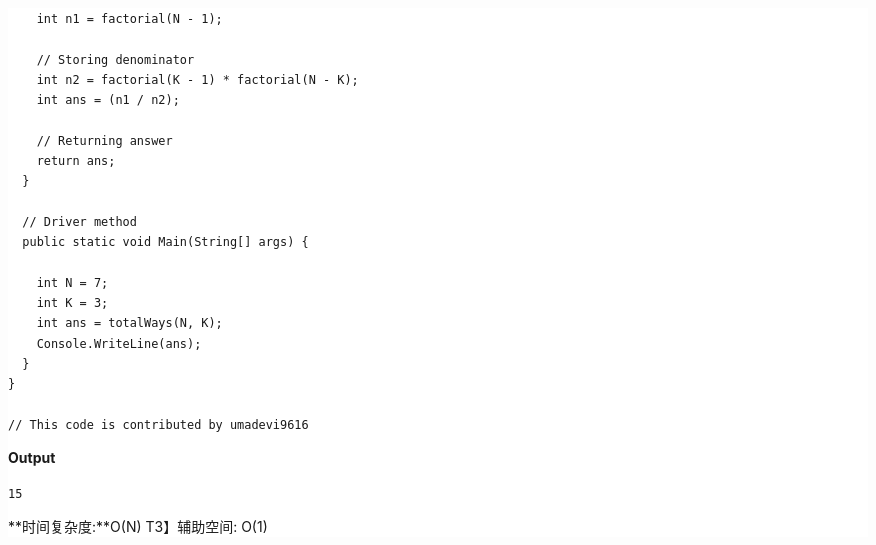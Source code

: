 ```
    int n1 = factorial(N - 1);

    // Storing denominator
    int n2 = factorial(K - 1) * factorial(N - K);
    int ans = (n1 / n2);

    // Returning answer
    return ans;
  }

  // Driver method
  public static void Main(String[] args) {

    int N = 7;
    int K = 3;
    int ans = totalWays(N, K);
    Console.WriteLine(ans);
  }
}

// This code is contributed by umadevi9616
```

**Output**

```
15
```

**时间复杂度:**O(N)
T3】辅助空间: O(1)